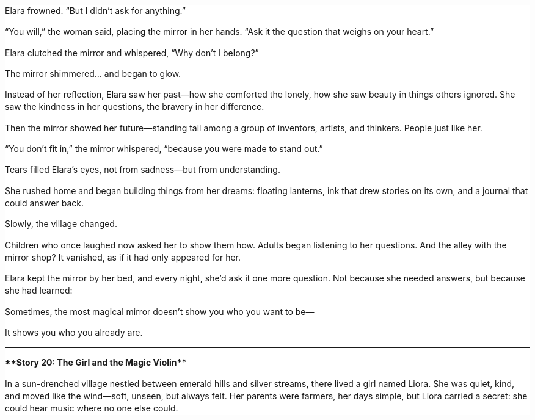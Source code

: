 

Elara frowned. “But I didn’t ask for anything.”



“You will,” the woman said, placing the mirror in her hands. “Ask it the question that weighs on your heart.”



Elara clutched the mirror and whispered, “Why don’t I belong?”



The mirror shimmered… and began to glow.



Instead of her reflection, Elara saw her past—how she comforted the lonely, how she saw beauty in things others ignored. She saw the kindness in her questions, the bravery in her difference.



Then the mirror showed her future—standing tall among a group of inventors, artists, and thinkers. People just like her.



“You don’t fit in,” the mirror whispered, “because you were made to stand out.”



Tears filled Elara’s eyes, not from sadness—but from understanding.



She rushed home and began building things from her dreams: floating lanterns, ink that drew stories on its own, and a journal that could answer back.



Slowly, the village changed.



Children who once laughed now asked her to show them how. Adults began listening to her questions. And the alley with the mirror shop? It vanished, as if it had only appeared for her.



Elara kept the mirror by her bed, and every night, she’d ask it one more question. Not because she needed answers, but because she had learned:



Sometimes, the most magical mirror doesn’t show you who you want to be—



It shows you who you already are.



---



**\*\*Story 20: The Girl and the Magic Violin\*\***

In a sun-drenched village nestled between emerald hills and silver streams, there lived a girl named Liora. She was quiet, kind, and moved like the wind—soft, unseen, but always felt. Her parents were farmers, her days simple, but Liora carried a secret: she could hear music where no one else could.
